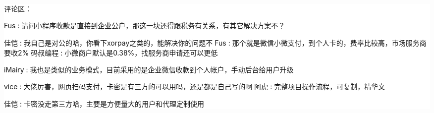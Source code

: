 评论区：

Fus : 请问小程序收款是直接到企业公户，那这一块还得跟税务有关系，有其它解决方案不？

佳恺 : 我自己是对公的哈，你看下xorpay之类的，能解决你的问题不  Fus : 那个就是微信小微支付，到个人卡的，费率比较高，市场服务商要收2% 码叔编程 : 小微商户默认是0.38%，找服务商申请还可以更低

iMairy : 我也是类似的业务模式，目前采用的是企业微信收款到个人帐户，手动后台给用户升级

vice : 大佬厉害，网页扫码支付，卡密是有三方的可以用吗，还是都是自己写的啊  阿虎 : 完整项目操作流程，可复制，精华文

佳恺 : 卡密没走第三方哈，主要是方便量大的用户和代理定制使用
